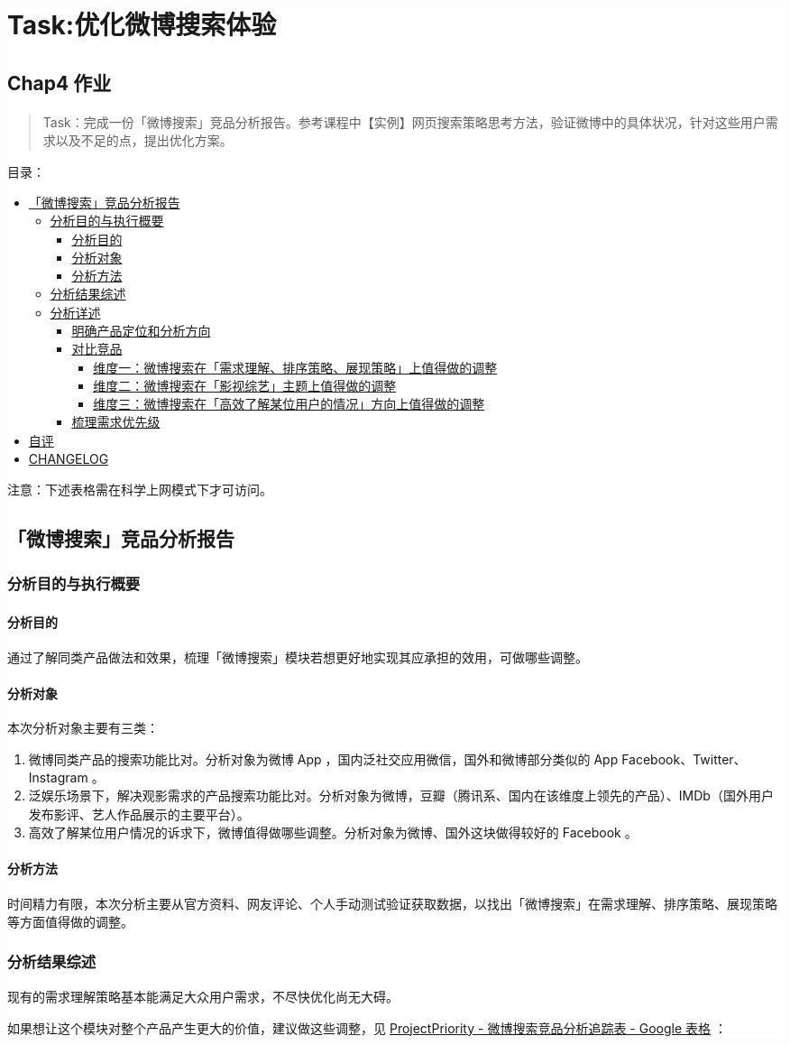 # Task:优化微博搜索体验

## Chap4 作业

> Task：完成一份「微博搜索」竞品分析报告。参考课程中【实例】网页搜索策略思考方法，验证微博中的具体状况，针对这些用户需求以及不足的点，提出优化方案。

目录：

* [「微博搜索」竞品分析报告](chap4task.md#微博搜索竞品分析报告)
  * [分析目的与执行概要](chap4task.md#分析目的与执行概要)
    * [分析目的](chap4task.md#分析目的)
    * [分析对象](chap4task.md#分析对象)
    * [分析方法](chap4task.md#分析方法)
  * [分析结果综述](chap4task.md#分析结果综述)
  * [分析详述](chap4task.md#分析详述)
    * [明确产品定位和分析方向](chap4task.md#明确产品定位和分析方向)
    * [对比竞品](chap4task.md#对比竞品)
      * [维度一：微博搜索在「需求理解、排序策略、展现策略」上值得做的调整](chap4task.md#维度一微博搜索在需求理解排序策略展现策略上值得做的调整)
      * [维度二：微博搜索在「影视综艺」主题上值得做的调整](chap4task.md#维度二微博搜索在影视综艺主题上值得做的调整)
      * [维度三：微博搜索在「高效了解某位用户的情况」方向上值得做的调整](chap4task.md#维度三微博搜索在高效了解某位用户的情况方向上值得做的调整)
    * [梳理需求优先级](chap4task.md#梳理需求优先级)
* [自评](chap4task.md#自评)
* [CHANGELOG](chap4task.md#changelog)

注意：下述表格需在科学上网模式下才可访问。

## 「微博搜索」竞品分析报告

### 分析目的与执行概要

#### 分析目的

通过了解同类产品做法和效果，梳理「微博搜索」模块若想更好地实现其应承担的效用，可做哪些调整。

#### 分析对象

本次分析对象主要有三类：

1. 微博同类产品的搜索功能比对。分析对象为微博 App ，国内泛社交应用微信，国外和微博部分类似的 App Facebook、Twitter、Instagram 。
2. 泛娱乐场景下，解决观影需求的产品搜索功能比对。分析对象为微博，豆瓣（腾讯系、国内在该维度上领先的产品）、IMDb（国外用户发布影评、艺人作品展示的主要平台）。
3. 高效了解某位用户情况的诉求下，微博值得做哪些调整。分析对象为微博、国外这块做得较好的 Facebook 。

#### 分析方法

时间精力有限，本次分析主要从官方资料、网友评论、个人手动测试验证获取数据，以找出「微博搜索」在需求理解、排序策略、展现策略等方面值得做的调整。

### 分析结果综述

现有的需求理解策略基本能满足大众用户需求，不尽快优化尚无大碍。

如果想让这个模块对整个产品产生更大的价值，建议做这些调整，见 [ProjectPriority - 微博搜索竞品分析追踪表 - Google 表格](https://docs.google.com/spreadsheets/d/1C59UgiXD8LW5CS9wNG3kB17_UvTVgJeKZF0ZudDigaQ/edit#gid=1691955735) ：

